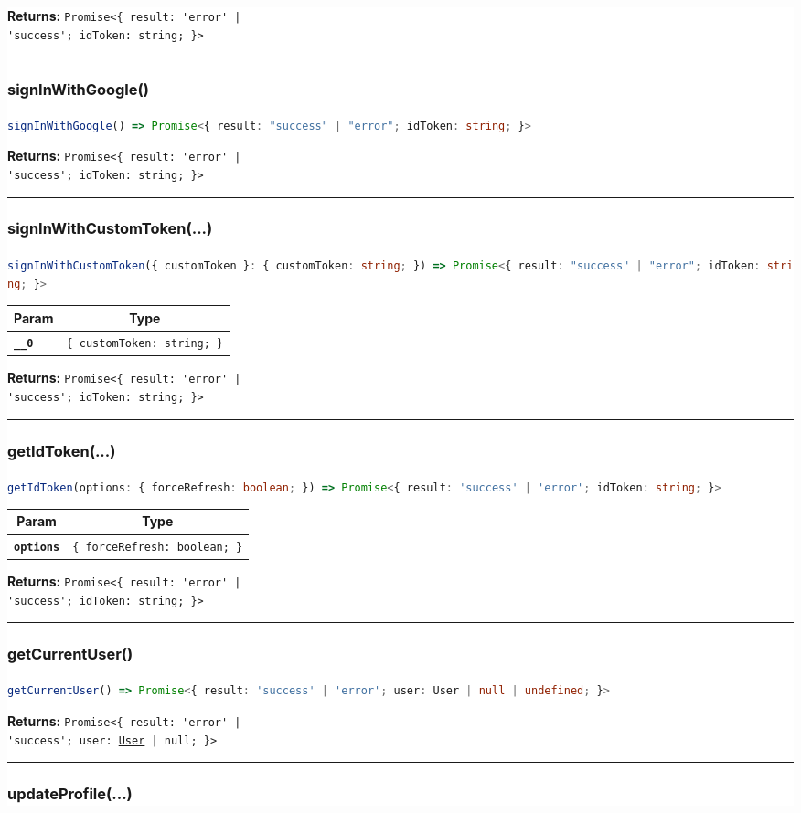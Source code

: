 **Returns:** <code>Promise&lt;{ result: 'error' | 'success'; idToken: string; }&gt;</code>

---

### signInWithGoogle()

```typescript
signInWithGoogle() => Promise<{ result: "success" | "error"; idToken: string; }>
```

**Returns:** <code>Promise&lt;{ result: 'error' | 'success'; idToken: string; }&gt;</code>

---

### signInWithCustomToken(...)

```typescript
signInWithCustomToken({ customToken }: { customToken: string; }) => Promise<{ result: "success" | "error"; idToken: string; }>
```

| Param     | Type                                  |
| --------- | ------------------------------------- |
| **`__0`** | <code>{ customToken: string; }</code> |

**Returns:** <code>Promise&lt;{ result: 'error' | 'success'; idToken: string; }&gt;</code>

---

### getIdToken(...)

```typescript
getIdToken(options: { forceRefresh: boolean; }) => Promise<{ result: 'success' | 'error'; idToken: string; }>
```

| Param         | Type                                    |
| ------------- | --------------------------------------- |
| **`options`** | <code>{ forceRefresh: boolean; }</code> |

**Returns:** <code>Promise&lt;{ result: 'error' | 'success'; idToken: string; }&gt;</code>

---

### getCurrentUser()

```typescript
getCurrentUser() => Promise<{ result: 'success' | 'error'; user: User | null | undefined; }>
```

**Returns:** <code>Promise&lt;{ result: 'error' | 'success'; user: <a href="#user">User</a> | null; }&gt;</code>

---

### updateProfile(...)
